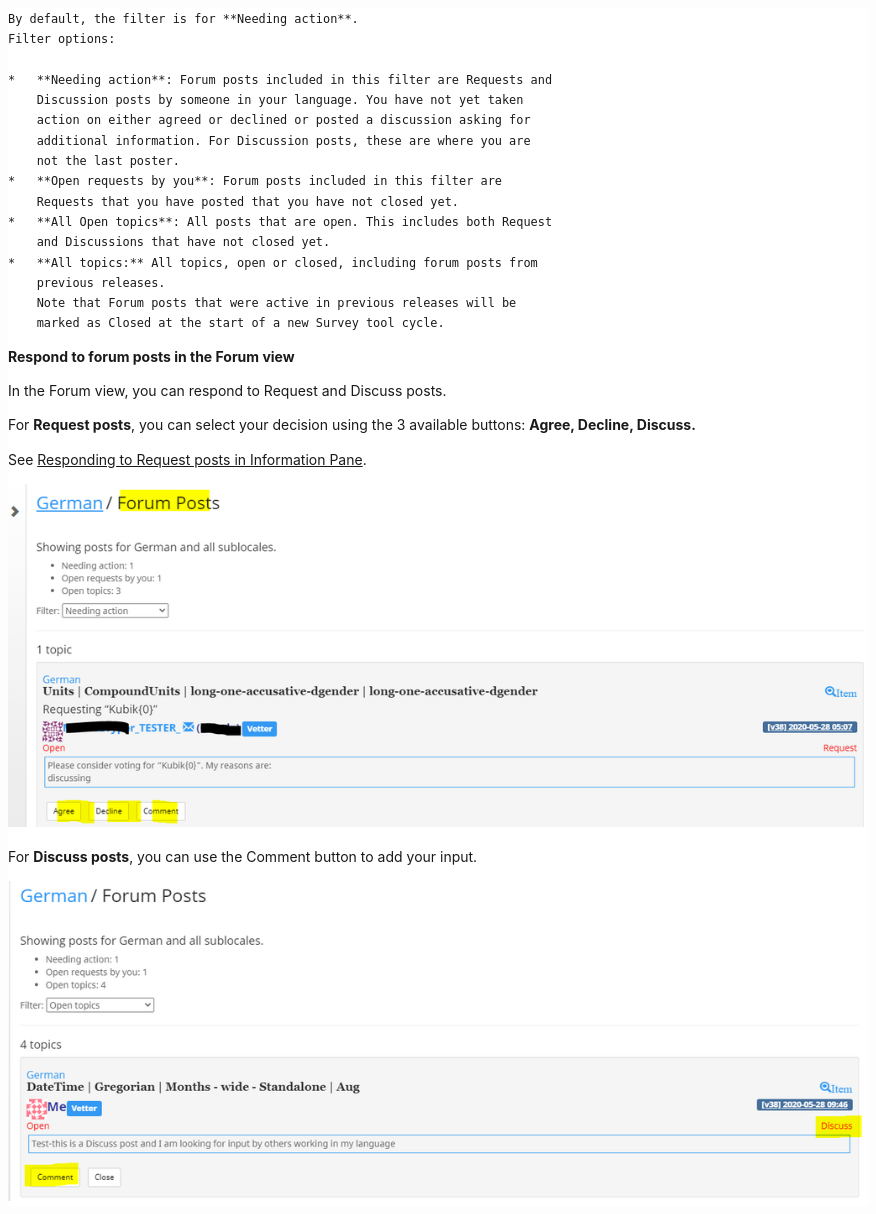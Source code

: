     By default, the filter is for **Needing action**.
    Filter options:

    *   **Needing action**: Forum posts included in this filter are Requests and
        Discussion posts by someone in your language. You have not yet taken
        action on either agreed or declined or posted a discussion asking for
        additional information. For Discussion posts, these are where you are
        not the last poster.
    *   **Open requests by you**: Forum posts included in this filter are
        Requests that you have posted that you have not closed yet.
    *   **All Open topics**: All posts that are open. This includes both Request
        and Discussions that have not closed yet.
    *   **All topics:** All topics, open or closed, including forum posts from
        previous releases.
        Note that Forum posts that were active in previous releases will be
        marked as Closed at the start of a new Survey tool cycle.

**Respond to forum posts in the Forum view**

In the Forum view, you can respond to Request and Discuss posts.

For **Request posts**, you can select your decision using the 3 available
buttons: **Agree, Decline, Discuss.**

See [Responding to Request posts in Information
Pane](http://cldr.unicode.org/translation/getting-started/guide#TOC-Responding-to-Request-posts).

![image](Forum-view.PNG)

For **Discuss posts**, you can use the Comment button to add your input.

![image](Forum-view-discuss.PNG)
